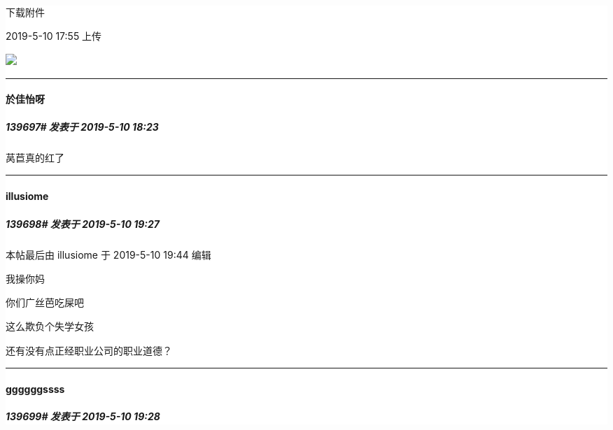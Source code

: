 


下载附件


2019-5-10 17:55 上传









<img src="https://img.saraba1st.com/forum/201905/10/175539b1rrzmk1dus4ylkx.png" referrerpolicy="no-referrer">












-----

####  於佳怡呀  
##### 139697#       发表于 2019-5-10 18:23




莴苣真的红了







-----

####  illusiome  
##### 139698#       发表于 2019-5-10 19:27



 本帖最后由 illusiome 于 2019-5-10 19:44 编辑 

我操你妈

你们广丝芭吃屎吧

这么欺负个失学女孩

还有没有点正经职业公司的职业道德？







-----

####  ggggggssss  
##### 139699#       发表于 2019-5-10 19:28
